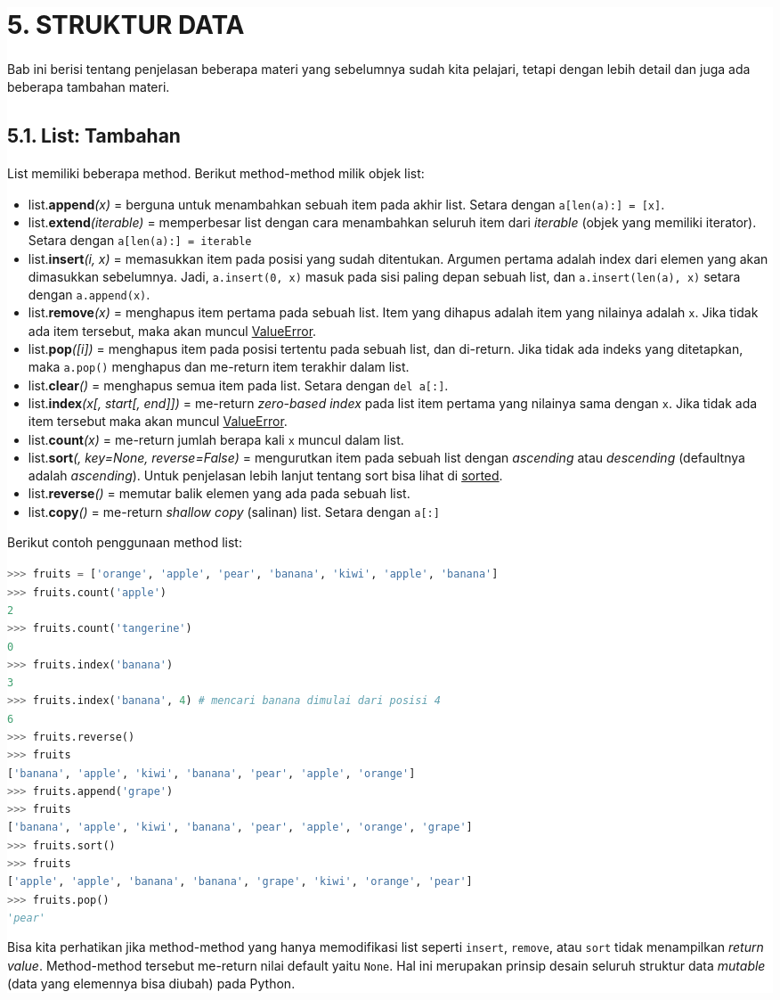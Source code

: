 # 5. STRUKTUR DATA
Bab ini berisi tentang penjelasan beberapa materi yang sebelumnya sudah kita pelajari, tetapi dengan lebih detail dan juga ada beberapa tambahan materi.

## 5.1. List: Tambahan
List memiliki beberapa method. Berikut method-method milik objek list:
- list.**append**_(x)_ = berguna untuk menambahkan sebuah item pada akhir list. Setara dengan `a[len(a):] = [x]`.
- list.**extend**_(iterable)_ = memperbesar list dengan cara menambahkan seluruh item dari _iterable_ (objek yang memiliki iterator). Setara dengan `a[len(a):] = iterable`
- list.**insert**_(i, x)_ = memasukkan item pada posisi yang sudah ditentukan. Argumen pertama adalah index dari elemen yang akan dimasukkan sebelumnya. Jadi, `a.insert(0, x)` masuk pada sisi paling depan sebuah list, dan `a.insert(len(a), x)` setara dengan `a.append(x)`.
- list.**remove**_(x)_ = menghapus item pertama pada sebuah list. Item yang dihapus adalah item yang nilainya adalah `x`. Jika tidak ada item tersebut, maka akan muncul [ValueError](https://docs.python.org/3/library/exceptions.html#ValueError).
- list.**pop**_([i])_ = menghapus item pada posisi tertentu pada sebuah list, dan di-return. Jika tidak ada indeks yang ditetapkan, maka `a.pop()` menghapus dan me-return item terakhir dalam list.
- list.**clear**_()_ = menghapus semua item pada list. Setara dengan `del a[:]`.
- list.**index**_(x[, start[, end]])_ = me-return _zero-based index_ pada list item pertama yang nilainya sama dengan `x`. Jika tidak ada item tersebut maka akan muncul [ValueError](https://docs.python.org/3/library/exceptions.html#ValueError).
- list.**count**_(x)_ = me-return jumlah berapa kali `x` muncul dalam list.
- list.**sort**_(, key=None, reverse=False)_ = mengurutkan item pada sebuah list dengan _ascending_ atau _descending_ (defaultnya adalah _ascending_). Untuk penjelasan lebih lanjut tentang sort bisa lihat di [sorted](https://docs.python.org/3/library/functions.html#sorted).
- list.**reverse**_()_ = memutar balik elemen yang ada pada sebuah list.
- list.**copy**_()_ = me-return _shallow copy_ (salinan) list. Setara dengan `a[:]`

Berikut contoh penggunaan method list:
```python
>>> fruits = ['orange', 'apple', 'pear', 'banana', 'kiwi', 'apple', 'banana']
>>> fruits.count('apple')
2
>>> fruits.count('tangerine')
0
>>> fruits.index('banana')
3
>>> fruits.index('banana', 4) # mencari banana dimulai dari posisi 4
6
>>> fruits.reverse()
>>> fruits
['banana', 'apple', 'kiwi', 'banana', 'pear', 'apple', 'orange']
>>> fruits.append('grape')
>>> fruits
['banana', 'apple', 'kiwi', 'banana', 'pear', 'apple', 'orange', 'grape']
>>> fruits.sort()
>>> fruits
['apple', 'apple', 'banana', 'banana', 'grape', 'kiwi', 'orange', 'pear']
>>> fruits.pop()
'pear'
```
Bisa kita perhatikan jika method-method yang hanya memodifikasi list seperti `insert`, `remove`, atau `sort` tidak menampilkan _return value_. Method-method tersebut me-return nilai default yaitu `None`. Hal ini merupakan prinsip desain seluruh struktur data _mutable_ (data yang elemennya bisa diubah) pada Python.
